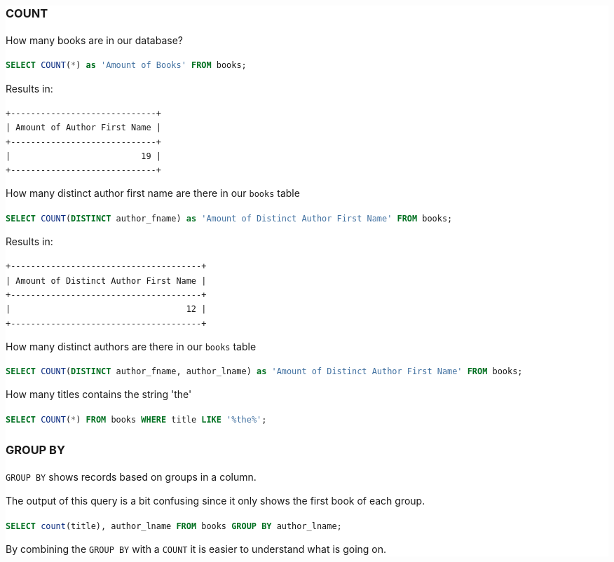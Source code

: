 ### COUNT


How many books are in our database?
```sql
SELECT COUNT(*) as 'Amount of Books' FROM books;
```

Results in:
```
+-----------------------------+
| Amount of Author First Name |
+-----------------------------+
|                          19 |
+-----------------------------+

```

How many distinct author first name are there in our `books` table

```sql
SELECT COUNT(DISTINCT author_fname) as 'Amount of Distinct Author First Name' FROM books;
```

Results in:
```
+--------------------------------------+
| Amount of Distinct Author First Name |
+--------------------------------------+
|                                   12 |
+--------------------------------------+

```

How many distinct authors are there in our `books` table

```sql
SELECT COUNT(DISTINCT author_fname, author_lname) as 'Amount of Distinct Author First Name' FROM books;
```


How many titles contains the string 'the'

```sql
SELECT COUNT(*) FROM books WHERE title LIKE '%the%';
```

### GROUP BY


`GROUP BY` shows records based on groups in a column. 

The output of this query is a bit confusing since it only shows the first book of each group.
```sql
SELECT count(title), author_lname FROM books GROUP BY author_lname;
```

By combining the `GROUP BY` with a `COUNT` it is easier to understand what is going on.
